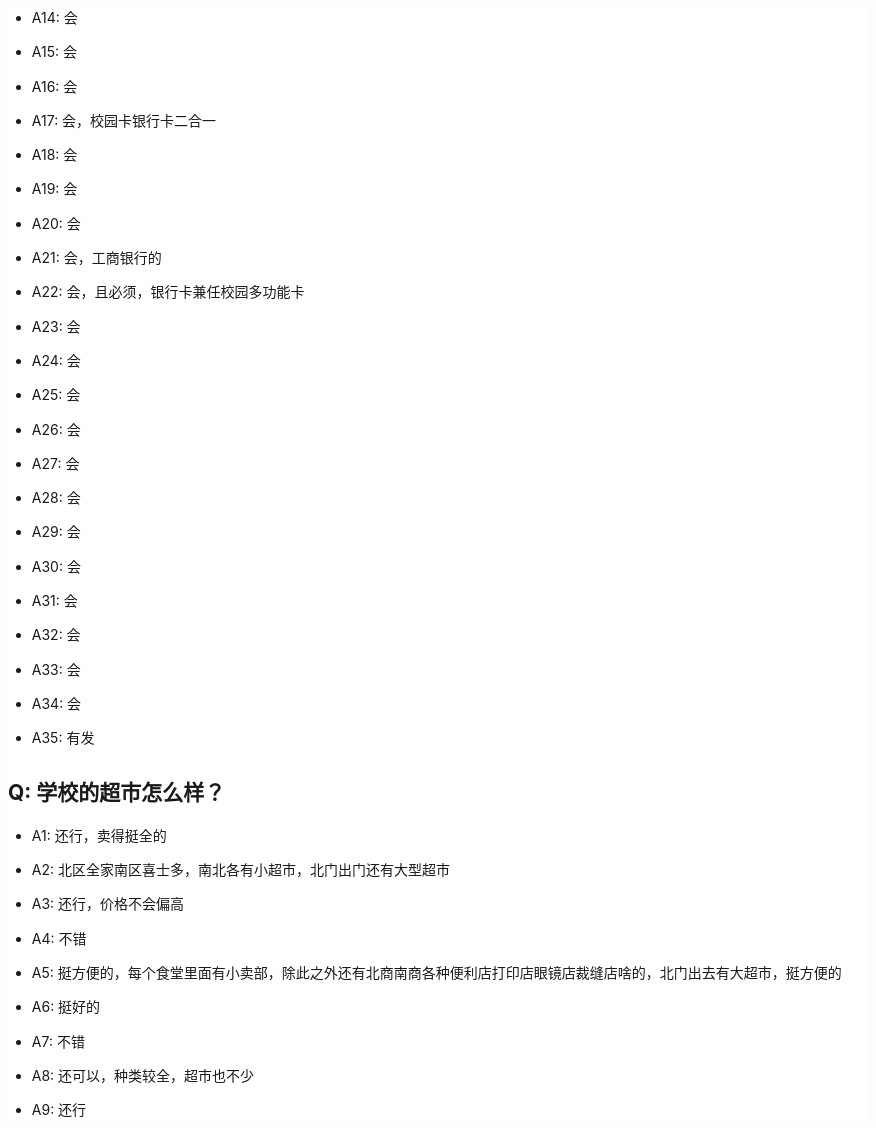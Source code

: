 - A14: 会

- A15: 会

- A16: 会

- A17: 会，校园卡银行卡二合一

- A18: 会

- A19: 会

- A20: 会

- A21: 会，工商银行的

- A22: 会，且必须，银行卡兼任校园多功能卡

- A23: 会

- A24: 会

- A25: 会

- A26: 会

- A27: 会

- A28: 会

- A29: 会

- A30: 会

- A31: 会

- A32: 会

- A33: 会

- A34: 会

- A35: 有发

## Q: 学校的超市怎么样？

- A1: 还行，卖得挺全的

- A2: 北区全家南区喜士多，南北各有小超市，北门出门还有大型超市

- A3: 还行，价格不会偏高

- A4: 不错

- A5: 挺方便的，每个食堂里面有小卖部，除此之外还有北商南商各种便利店打印店眼镜店裁缝店啥的，北门出去有大超市，挺方便的

- A6: 挺好的

- A7: 不错

- A8: 还可以，种类较全，超市也不少

- A9: 还行
